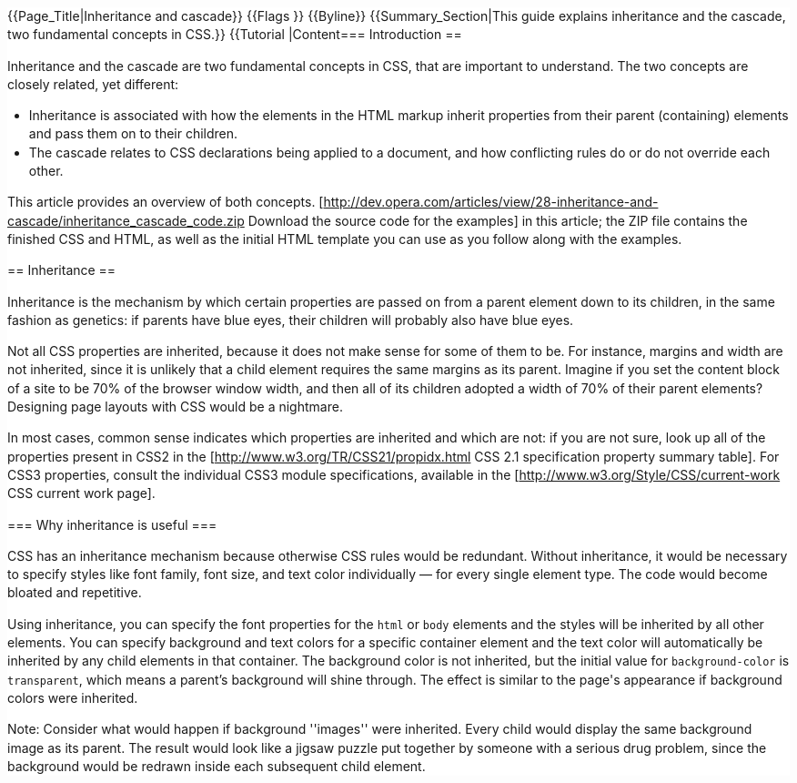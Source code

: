 {{Page_Title|Inheritance and cascade}}
{{Flags
}}
{{Byline}}
{{Summary_Section|This guide explains inheritance and the cascade, two fundamental concepts in CSS.}}
{{Tutorial
|Content=== Introduction ==
 
Inheritance and the cascade are two fundamental concepts in CSS, that are important to understand. The two concepts are closely related, yet different:

* Inheritance is associated with how the elements in the HTML markup inherit properties from their parent (containing) elements and pass them on to their children.
* The cascade relates to CSS declarations being applied to a document, and how conflicting rules do or do not override each other.
 
This article provides an overview of both concepts. [http://dev.opera.com/articles/view/28-inheritance-and-cascade/inheritance_cascade_code.zip Download the source code for the examples] in this article; the ZIP file contains the finished CSS and HTML, as well as the initial HTML template you can use as you follow along with the examples.

== Inheritance ==
 
Inheritance is the mechanism by which certain properties are passed on from a parent element down to its children, in the same fashion as genetics: if parents have blue eyes, their children will probably also have blue eyes.
 
Not all CSS properties are inherited, because it does not make sense for some of them to be. For instance, margins and width are not inherited, since it is unlikely that a child element requires the same margins as its parent. Imagine if you set the content block of a site to be 70% of the browser window width, and then all of its children adopted a width of 70% of their parent elements? Designing page layouts with CSS would be a nightmare.

In most cases, common sense indicates which properties are inherited and which are not: if you are not sure, look up all of the properties present in CSS2 in the [http://www.w3.org/TR/CSS21/propidx.html CSS 2.1 specification property summary table]. For CSS3 properties, consult the individual CSS3 module specifications, available in the [http://www.w3.org/Style/CSS/current-work CSS current work page].
 
=== Why inheritance is useful ===
 
CSS has an inheritance mechanism because otherwise CSS rules would be redundant. Without inheritance, it would be necessary to specify styles like font family, font size, and text color individually — for every single element type. The code would become bloated and repetitive.
 
Using inheritance, you can specify the font properties for the <code>html</code> or <code>body</code> elements and the styles will be inherited by all other elements. You can specify background and text colors for a specific container element and the text color will automatically be inherited by any child elements in that container. The background color is not inherited, but the initial value for <code>background-color</code> is <code>transparent</code>, which means a parent’s background will shine through. The effect is similar to the page's appearance if background colors were inherited.

Note: Consider what would happen if background ''images'' were inherited. Every child would display the same background image as its parent. The result would look like a jigsaw puzzle put together by someone with a serious drug problem, since the background would be redrawn inside each subsequent child element.
 